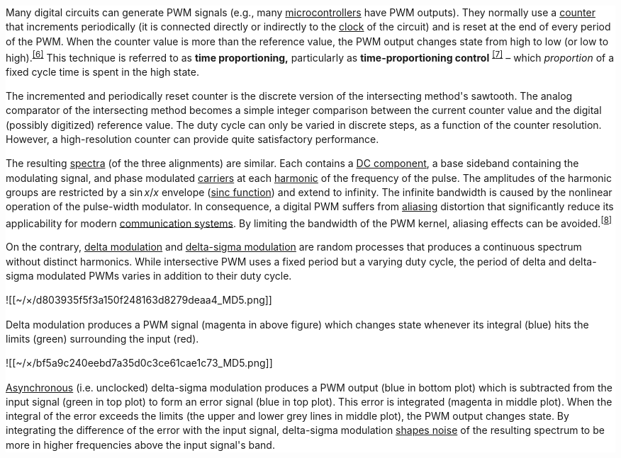 Many digital circuits can generate PWM signals (e.g., many [microcontrollers](https://en.m.wikipedia.org/wiki/Microcontrollers "Microcontrollers") have PWM outputs). They normally use a [counter](https://en.m.wikipedia.org/wiki/Counter_\(digital\) "Counter (digital)") that increments periodically (it is connected directly or indirectly to the [clock](https://en.m.wikipedia.org/wiki/Clock_signal "Clock signal") of the circuit) and is reset at the end of every period of the PWM. When the counter value is more than the reference value, the PWM output changes state from high to low (or low to high).<sup><a href="https://en.m.wikipedia.org/w/?title=Pulse-width_modulation&amp;wprov=rarw1#cite_note-6"><span>[</span>6<span>]</span></a></sup> This technique is referred to as **time proportioning,** particularly as **time-proportioning control** <sup><a href="https://en.m.wikipedia.org/w/?title=Pulse-width_modulation&amp;wprov=rarw1#cite_note-7"><span>[</span>7<span>]</span></a></sup> – which *proportion* of a fixed cycle time is spent in the high state.

The incremented and periodically reset counter is the discrete version of the intersecting method's sawtooth. The analog comparator of the intersecting method becomes a simple integer comparison between the current counter value and the digital (possibly digitized) reference value. The duty cycle can only be varied in discrete steps, as a function of the counter resolution. However, a high-resolution counter can provide quite satisfactory performance.

The resulting [spectra](https://en.m.wikipedia.org/wiki/Spectrum "Spectrum") (of the three alignments) are similar. Each contains a [DC component](https://en.m.wikipedia.org/wiki/DC_component "DC component"), a base sideband containing the modulating signal, and phase modulated [carriers](https://en.m.wikipedia.org/wiki/Carrier_signal "Carrier signal") at each [harmonic](https://en.m.wikipedia.org/wiki/Harmonic "Harmonic") of the frequency of the pulse. The amplitudes of the harmonic groups are restricted by a ${\displaystyle \sin x/x}$ envelope ([sinc function](https://en.m.wikipedia.org/wiki/Sinc_function "Sinc function")) and extend to infinity. The infinite bandwidth is caused by the nonlinear operation of the pulse-width modulator. In consequence, a digital PWM suffers from [aliasing](https://en.m.wikipedia.org/wiki/Aliasing "Aliasing") distortion that significantly reduce its applicability for modern [communication systems](https://en.m.wikipedia.org/wiki/Communication_system "Communication system"). By limiting the bandwidth of the PWM kernel, aliasing effects can be avoided.<sup><a href="https://en.m.wikipedia.org/w/?title=Pulse-width_modulation&amp;wprov=rarw1#cite_note-8"><span>[</span>8<span>]</span></a></sup>

On the contrary, [delta modulation](https://en.m.wikipedia.org/wiki/Delta_modulation "Delta modulation") and [delta-sigma modulation](https://en.m.wikipedia.org/wiki/Delta-sigma_modulation "Delta-sigma modulation") are random processes that produces a continuous spectrum without distinct harmonics. While intersective PWM uses a fixed period but a varying duty cycle, the period of delta and delta-sigma modulated PWMs varies in addition to their duty cycle.

![[~/×/d803935f5f3a150f248163d8279deaa4_MD5.png]]

Delta modulation produces a PWM signal (magenta in above figure) which changes state whenever its integral (blue) hits the limits (green) surrounding the input (red).

![[~/×/bf5a9c240eebd7a35d0c3ce61cae1c73_MD5.png]]

[Asynchronous](https://en.m.wikipedia.org/wiki/Asynchronous_circuit "Asynchronous circuit") (i.e. unclocked) delta-sigma modulation produces a PWM output (blue in bottom plot) which is subtracted from the input signal (green in top plot) to form an error signal (blue in top plot). This error is integrated (magenta in middle plot). When the integral of the error exceeds the limits (the upper and lower grey lines in middle plot), the PWM output changes state. By integrating the difference of the error with the input signal, delta-sigma modulation [shapes noise](https://en.m.wikipedia.org/wiki/Noise_shaping "Noise shaping") of the resulting spectrum to be more in higher frequencies above the input signal's band.
